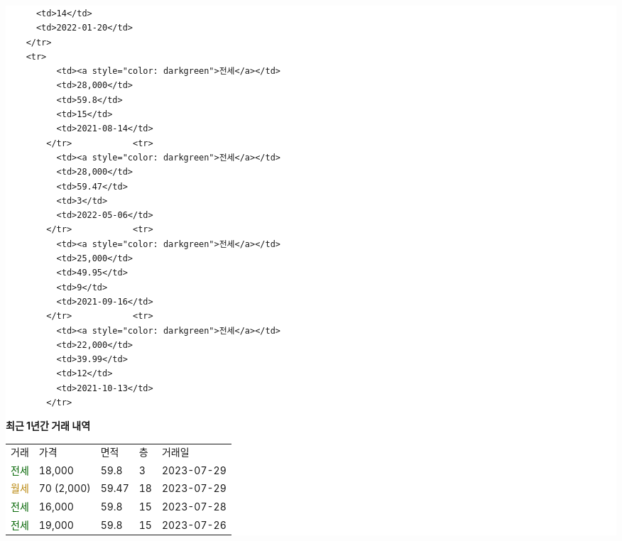           <td>14</td>
          <td>2022-01-20</td>
        </tr>        
        <tr>
              <td><a style="color: darkgreen">전세</a></td>
              <td>28,000</td>
              <td>59.8</td>
              <td>15</td>
              <td>2021-08-14</td>
            </tr>            <tr>
              <td><a style="color: darkgreen">전세</a></td>
              <td>28,000</td>
              <td>59.47</td>
              <td>3</td>
              <td>2022-05-06</td>
            </tr>            <tr>
              <td><a style="color: darkgreen">전세</a></td>
              <td>25,000</td>
              <td>49.95</td>
              <td>9</td>
              <td>2021-09-16</td>
            </tr>            <tr>
              <td><a style="color: darkgreen">전세</a></td>
              <td>22,000</td>
              <td>39.99</td>
              <td>12</td>
              <td>2021-10-13</td>
            </tr>        
    
</table>

<b>최근 1년간 거래 내역</b>

<table class="sortable">
    <tr>
      <td>거래</td>
      <td>가격</td>
      <td>면적</td>
      <td>층</td>
      <td>거래일</td>
    </tr>
    <tr>
      <td><a style="color: darkgreen">전세</a></td>
      <td>18,000</td>
      <td>59.8</td>
      <td>3</td>
      <td>2023-07-29</td>
    </tr>          <tr>
      <td><a style="color: darkgoldenrod">월세</a></td>
      <td>70 (2,000)</td>
      <td>59.47</td>
      <td>18</td>
      <td>2023-07-29</td>
    </tr>          <tr>
      <td><a style="color: darkgreen">전세</a></td>
      <td>16,000</td>
      <td>59.8</td>
      <td>15</td>
      <td>2023-07-28</td>
    </tr>          <tr>
      <td><a style="color: darkgreen">전세</a></td>
      <td>19,000</td>
      <td>59.8</td>
      <td>15</td>
      <td>2023-07-26</td>